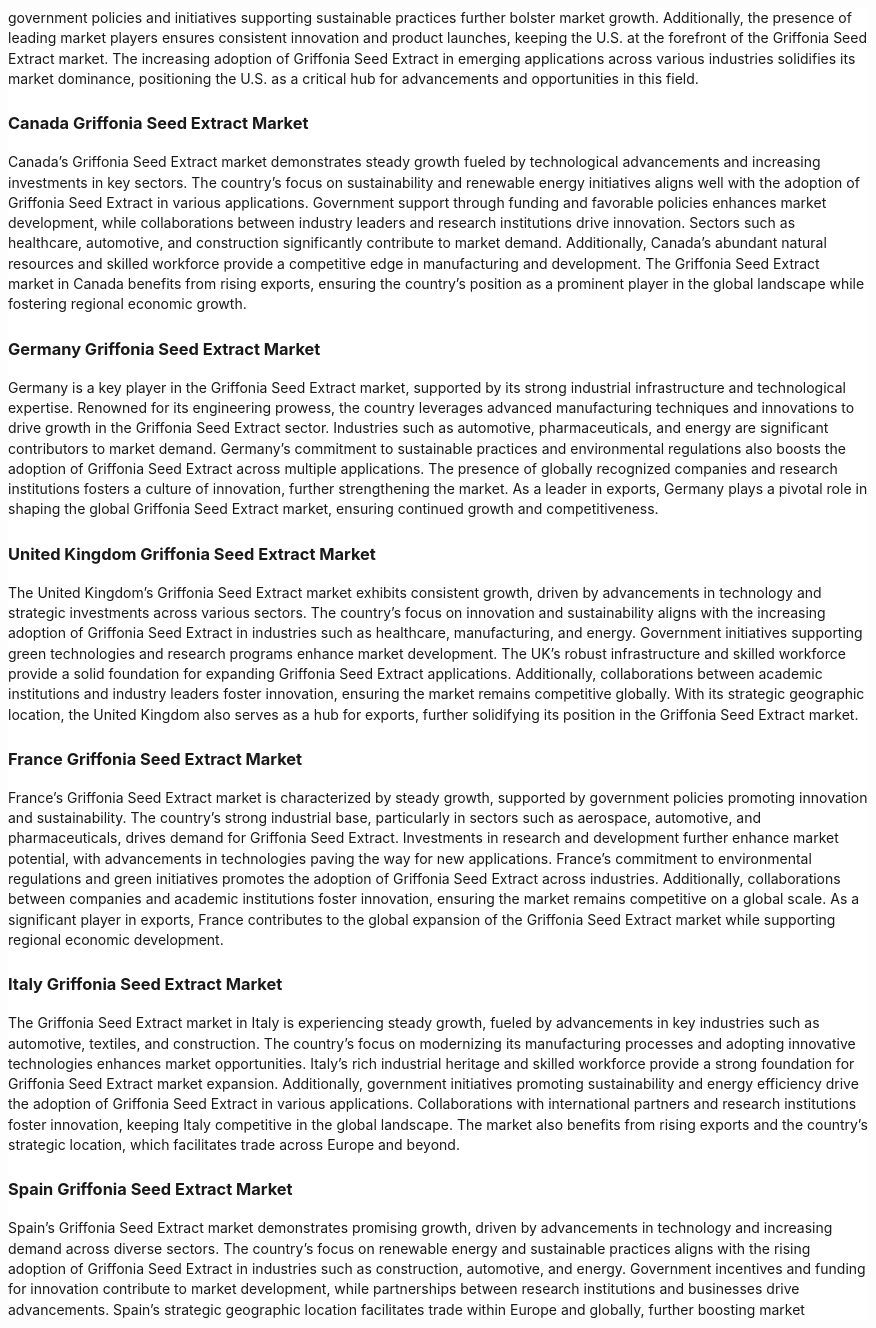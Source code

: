 government policies and initiatives supporting sustainable practices further bolster market growth. Additionally, the presence of leading market players ensures consistent innovation and product launches, keeping the U.S. at the forefront of the Griffonia Seed Extract market. The increasing adoption of Griffonia Seed Extract in emerging applications across various industries solidifies its market dominance, positioning the U.S. as a critical hub for advancements and opportunities in this field.</p><h3>Canada Griffonia Seed Extract Market</h3><p>Canada&rsquo;s Griffonia Seed Extract market demonstrates steady growth fueled by technological advancements and increasing investments in key sectors. The country&rsquo;s focus on sustainability and renewable energy initiatives aligns well with the adoption of Griffonia Seed Extract in various applications. Government support through funding and favorable policies enhances market development, while collaborations between industry leaders and research institutions drive innovation. Sectors such as healthcare, automotive, and construction significantly contribute to market demand. Additionally, Canada&rsquo;s abundant natural resources and skilled workforce provide a competitive edge in manufacturing and development. The Griffonia Seed Extract market in Canada benefits from rising exports, ensuring the country&rsquo;s position as a prominent player in the global landscape while fostering regional economic growth.</p><h3>Germany Griffonia Seed Extract Market</h3><p>Germany is a key player in the Griffonia Seed Extract market, supported by its strong industrial infrastructure and technological expertise. Renowned for its engineering prowess, the country leverages advanced manufacturing techniques and innovations to drive growth in the Griffonia Seed Extract sector. Industries such as automotive, pharmaceuticals, and energy are significant contributors to market demand. Germany&rsquo;s commitment to sustainable practices and environmental regulations also boosts the adoption of Griffonia Seed Extract across multiple applications. The presence of globally recognized companies and research institutions fosters a culture of innovation, further strengthening the market. As a leader in exports, Germany plays a pivotal role in shaping the global Griffonia Seed Extract market, ensuring continued growth and competitiveness.</p><h3>United Kingdom Griffonia Seed Extract Market</h3><p>The United Kingdom&rsquo;s Griffonia Seed Extract market exhibits consistent growth, driven by advancements in technology and strategic investments across various sectors. The country&rsquo;s focus on innovation and sustainability aligns with the increasing adoption of Griffonia Seed Extract in industries such as healthcare, manufacturing, and energy. Government initiatives supporting green technologies and research programs enhance market development. The UK&rsquo;s robust infrastructure and skilled workforce provide a solid foundation for expanding Griffonia Seed Extract applications. Additionally, collaborations between academic institutions and industry leaders foster innovation, ensuring the market remains competitive globally. With its strategic geographic location, the United Kingdom also serves as a hub for exports, further solidifying its position in the Griffonia Seed Extract market.</p><h3>France Griffonia Seed Extract Market</h3><p>France&rsquo;s Griffonia Seed Extract market is characterized by steady growth, supported by government policies promoting innovation and sustainability. The country&rsquo;s strong industrial base, particularly in sectors such as aerospace, automotive, and pharmaceuticals, drives demand for Griffonia Seed Extract. Investments in research and development further enhance market potential, with advancements in technologies paving the way for new applications. France&rsquo;s commitment to environmental regulations and green initiatives promotes the adoption of Griffonia Seed Extract across industries. Additionally, collaborations between companies and academic institutions foster innovation, ensuring the market remains competitive on a global scale. As a significant player in exports, France contributes to the global expansion of the Griffonia Seed Extract market while supporting regional economic development.</p><h3>Italy Griffonia Seed Extract Market</h3><p>The Griffonia Seed Extract market in Italy is experiencing steady growth, fueled by advancements in key industries such as automotive, textiles, and construction. The country&rsquo;s focus on modernizing its manufacturing processes and adopting innovative technologies enhances market opportunities. Italy&rsquo;s rich industrial heritage and skilled workforce provide a strong foundation for Griffonia Seed Extract market expansion. Additionally, government initiatives promoting sustainability and energy efficiency drive the adoption of Griffonia Seed Extract in various applications. Collaborations with international partners and research institutions foster innovation, keeping Italy competitive in the global landscape. The market also benefits from rising exports and the country&rsquo;s strategic location, which facilitates trade across Europe and beyond.</p><h3>Spain Griffonia Seed Extract Market</h3><p>Spain&rsquo;s Griffonia Seed Extract market demonstrates promising growth, driven by advancements in technology and increasing demand across diverse sectors. The country&rsquo;s focus on renewable energy and sustainable practices aligns with the rising adoption of Griffonia Seed Extract in industries such as construction, automotive, and energy. Government incentives and funding for innovation contribute to market development, while partnerships between research institutions and businesses drive advancements. Spain&rsquo;s strategic geographic location facilitates trade within Europe and globally, further boosting market